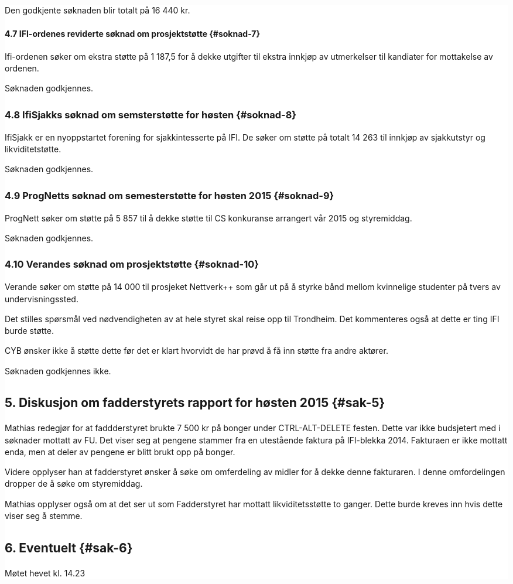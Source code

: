 Den godkjente søknaden blir totalt på 16 440 kr.

#### 4.7 IFI-ordenes reviderte søknad om prosjektstøtte {#soknad-7}

Ifi-ordenen søker om ekstra støtte på 1 187,5 for å dekke utgifter til ekstra innkjøp av utmerkelser til kandiater for mottakelse av ordenen.

Søknaden godkjennes.


### 4.8 IfiSjakks søknad om semsterstøtte for høsten {#soknad-8}

IfiSjakk er en nyoppstartet forening for sjakkintesserte på IFI. De søker om støtte på totalt 14 263 til innkjøp av sjakkutstyr og likviditetstøtte.

Søknaden godkjennes.

### 4.9 ProgNetts søknad om semesterstøtte for høsten 2015 {#soknad-9}

ProgNett søker om støtte på 5 857 til å dekke støtte til CS konkuranse arrangert vår 2015 og styremiddag.

Søknaden godkjennes.

### 4.10 Verandes søknad om prosjektstøtte {#soknad-10}

Verande søker om støtte på 14 000 til prosjeket Nettverk++ som går ut på å styrke bånd mellom kvinnelige studenter på tvers av undervisningssted.

Det stilles spørsmål ved nødvendigheten av at hele styret skal reise opp til Trondheim. Det kommenteres også at dette er ting IFI burde støtte.

CYB ønsker ikke å støtte dette før det er klart hvorvidt de har prøvd å få inn støtte fra andre aktører.

Søknaden godkjennes ikke.

## 5. Diskusjon om fadderstyrets rapport for høsten 2015 {#sak-5}

Mathias redegjør for at faddderstyret brukte 7 500 kr på bonger under CTRL-ALT-DELETE festen. Dette var ikke budsjetert med i søknader mottatt av FU. Det viser seg at pengene stammer fra en utestående faktura på IFI-blekka 2014. Fakturaen er ikke mottatt enda, men at deler av pengene er blitt brukt opp på bonger.

Videre opplyser han at fadderstyret ønsker å søke om omferdeling av midler for å dekke denne fakturaren. I denne omfordelingen dropper de å søke om styremiddag.

Mathias opplyser også om at det ser ut som Fadderstyret har mottatt likviditetsstøtte to ganger. Dette burde kreves inn hvis dette viser seg å stemme.


## 6. Eventuelt {#sak-6}



Møtet hevet kl. 14.23

